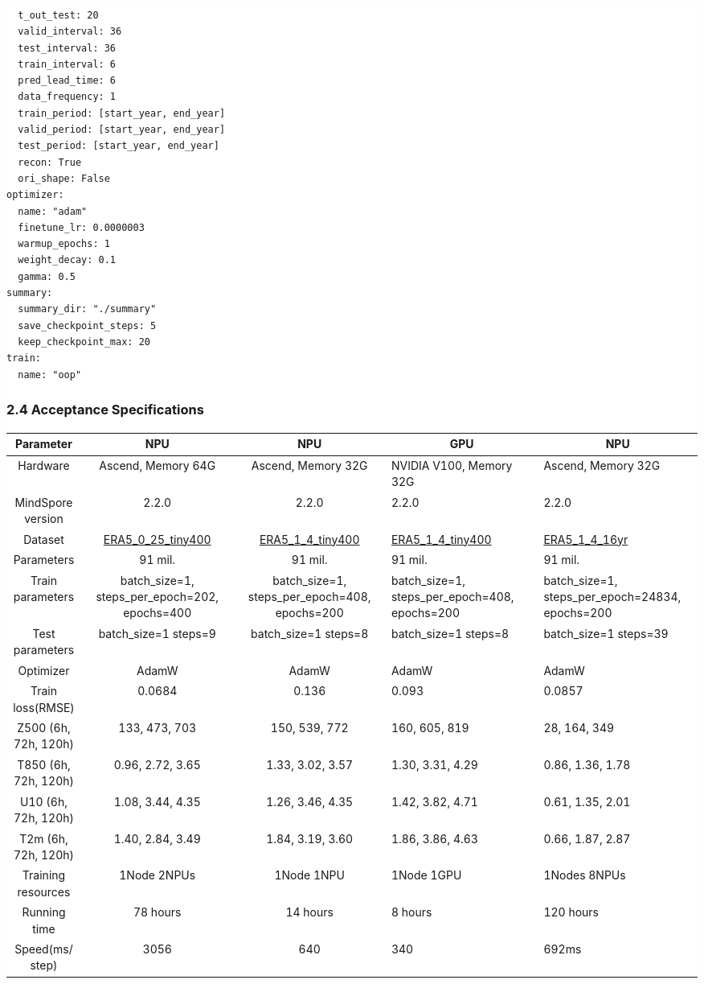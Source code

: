 ```plaintext
  t_out_test: 20
  valid_interval: 36
  test_interval: 36
  train_interval: 6
  pred_lead_time: 6
  data_frequency: 1
  train_period: [start_year, end_year]
  valid_period: [start_year, end_year]
  test_period: [start_year, end_year]
  recon: True
  ori_shape: False
optimizer:
  name: "adam"
  finetune_lr: 0.0000003
  warmup_epochs: 1
  weight_decay: 0.1
  gamma: 0.5
summary:
  summary_dir: "./summary"
  save_checkpoint_steps: 5
  keep_checkpoint_max: 20
train:
  name: "oop"
```

### 2.4 Acceptance Specifications

|       Parameter       |                             NPU                              |                             NPU                              | GPU                                                          | NPU                                                          |
| :-------------------: | :----------------------------------------------------------: | :----------------------------------------------------------: | ------------------------------------------------------------ | ------------------------------------------------------------ |
|       Hardware        |                      Ascend, Memory 64G                      |                      Ascend, Memory 32G                      | NVIDIA V100, Memory 32G                                      | Ascend, Memory 32G                                           |
|   MindSpore version   |                            2.2.0                             |                            2.2.0                             | 2.2.0                                                        | 2.2.0                                                        |
|        Dataset        | [ERA5_0_25_tiny400](https://download-mindspore.osinfra.cn/mindscience/mindearth/dataset/ERA5_0_25_tiny400/) | [ERA5_1_4_tiny400](https://download.mindspore.cn/mindscience/mindearth/dataset/WeatherBench_1.4_69/) | [ERA5_1_4_tiny400](https://download.mindspore.cn/mindscience/mindearth/dataset/WeatherBench_1.4_69/) | [ERA5_1_4_16yr](https://gitee.com/link?target=https%3A%2F%2Fwww.ecmwf.int%2Fen%2Fforecasts%2Fdataset%2Fecmwf-reanalysis-v5) |
|      Parameters       |                           91 mil.                            |                           91 mil.                            | 91 mil.                                                      | 91 mil.                                                      |
|   Train parameters    |        batch_size=1, steps_per_epoch=202, epochs=400         |        batch_size=1, steps_per_epoch=408, epochs=200         | batch_size=1, steps_per_epoch=408, epochs=200                | batch_size=1, steps_per_epoch=24834, epochs=200              |
|    Test parameters    |                     batch_size=1 steps=9                     |                     batch_size=1 steps=8                     | batch_size=1 steps=8                                         | batch_size=1 steps=39                                        |
|       Optimizer       |                            AdamW                             |                            AdamW                             | AdamW                                                        | AdamW                                                        |
|   Train loss(RMSE)    |                            0.0684                            |                            0.136                             | 0.093                                                        | 0.0857                                                       |
| Z500  (6h, 72h, 120h) |                        133, 473, 703                         |                        150, 539, 772                         | 160, 605, 819                                                | 28, 164, 349                                                 |
| T850  (6h, 72h, 120h) |                       0.96, 2.72, 3.65                       |                       1.33, 3.02, 3.57                       | 1.30, 3.31, 4.29                                             | 0.86, 1.36, 1.78                                             |
| U10  (6h, 72h, 120h)  |                       1.08, 3.44, 4.35                       |                       1.26, 3.46, 4.35                       | 1.42, 3.82, 4.71                                             | 0.61, 1.35, 2.01                                             |
| T2m  (6h, 72h, 120h)  |                       1.40, 2.84, 3.49                       |                       1.84, 3.19, 3.60                       | 1.86, 3.86, 4.63                                             | 0.66, 1.87, 2.87                                             |
|  Training resources   |                         1Node 2NPUs                          |                          1Node 1NPU                          | 1Node 1GPU                                                   | 1Nodes 8NPUs                                                 |
|     Running time      |                           78 hours                           |                           14 hours                           | 8 hours                                                      | 120 hours                                                    |
|    Speed(ms/step)     |                             3056                             |                             640                              | 340                                                          | 692ms                                                        |
